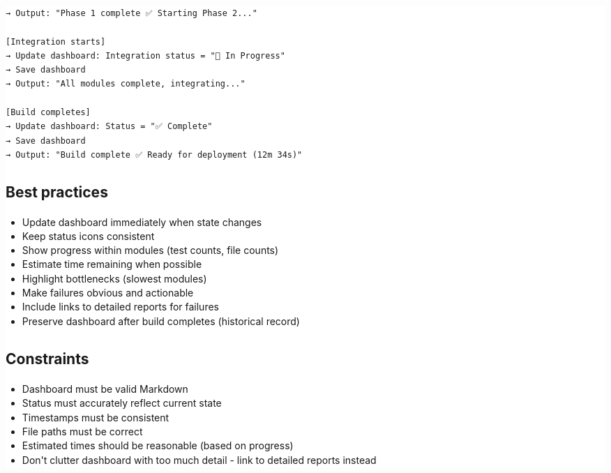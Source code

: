 ```
→ Output: "Phase 1 complete ✅ Starting Phase 2..."

[Integration starts]
→ Update dashboard: Integration status = "🔗 In Progress"
→ Save dashboard
→ Output: "All modules complete, integrating..."

[Build completes]
→ Update dashboard: Status = "✅ Complete"
→ Save dashboard
→ Output: "Build complete ✅ Ready for deployment (12m 34s)"
```

## Best practices

- Update dashboard immediately when state changes
- Keep status icons consistent
- Show progress within modules (test counts, file counts)
- Estimate time remaining when possible
- Highlight bottlenecks (slowest modules)
- Make failures obvious and actionable
- Include links to detailed reports for failures
- Preserve dashboard after build completes (historical record)

## Constraints

- Dashboard must be valid Markdown
- Status must accurately reflect current state
- Timestamps must be consistent
- File paths must be correct
- Estimated times should be reasonable (based on progress)
- Don't clutter dashboard with too much detail - link to detailed reports instead
